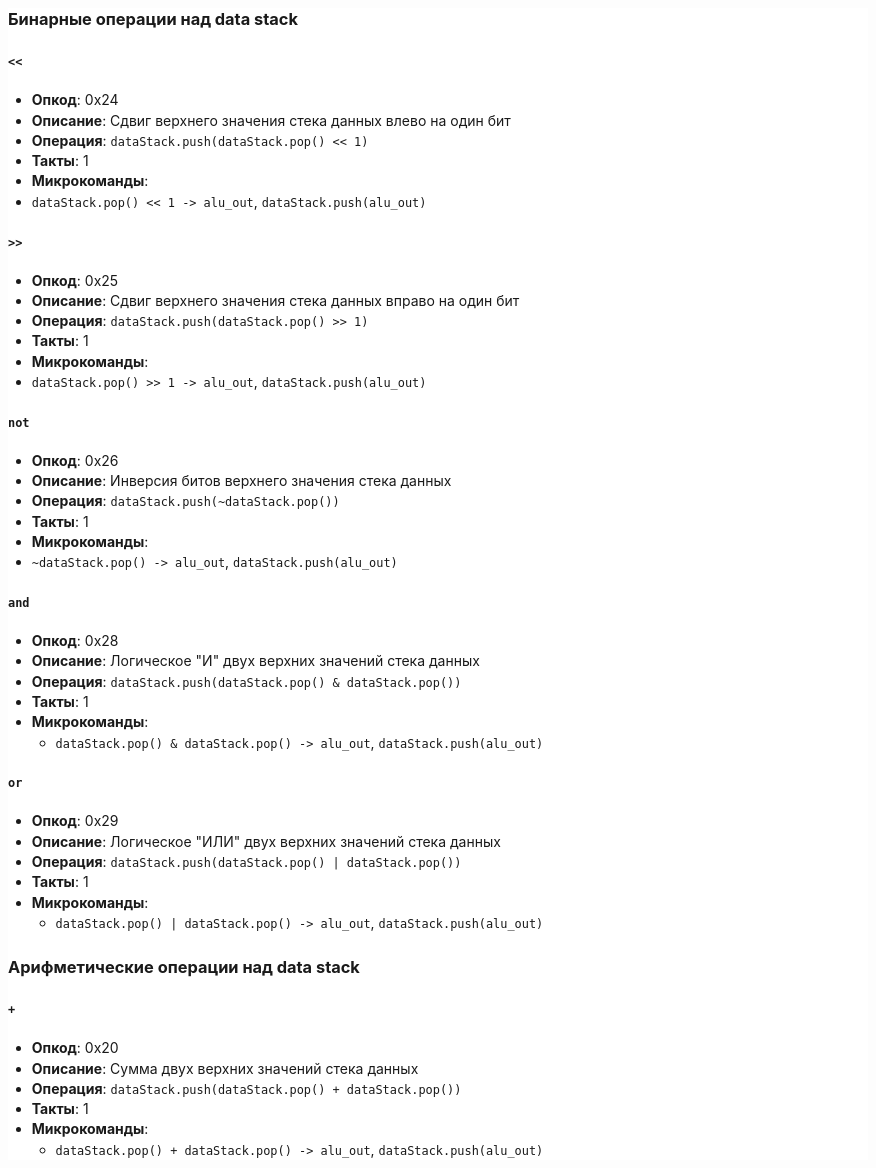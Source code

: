 ### Бинарные операции над data stack


#### `<<` 
- **Опкод**: 0x24
- **Описание**: Сдвиг верхнего значения стека данных влево на один бит
- **Операция**: `dataStack.push(dataStack.pop() << 1)`
- **Такты**: 1
- **Микрокоманды**:
 - `dataStack.pop() << 1 -> alu_out`, `dataStack.push(alu_out)`

#### `>>` 
- **Опкод**: 0x25
- **Описание**: Сдвиг верхнего значения стека данных вправо на один бит
- **Операция**: `dataStack.push(dataStack.pop() >> 1)`
- **Такты**: 1
- **Микрокоманды**:
 - `dataStack.pop() >> 1 -> alu_out`, `dataStack.push(alu_out)`

#### `not` 
- **Опкод**: 0x26
- **Описание**: Инверсия битов верхнего значения стека данных
- **Операция**: `dataStack.push(~dataStack.pop())`
- **Такты**: 1
- **Микрокоманды**:
 - `~dataStack.pop() -> alu_out`, `dataStack.push(alu_out)`

#### `and` 
- **Опкод**: 0x28
- **Описание**: Логическое "И" двух верхних значений стека данных
- **Операция**: `dataStack.push(dataStack.pop() & dataStack.pop())`
- **Такты**: 1
- **Микрокоманды**:
  - `dataStack.pop() & dataStack.pop() -> alu_out`, `dataStack.push(alu_out)`

#### `or` 
- **Опкод**: 0x29
- **Описание**: Логическое "ИЛИ" двух верхних значений стека данных
- **Операция**: `dataStack.push(dataStack.pop() | dataStack.pop())`
- **Такты**: 1
- **Микрокоманды**:
  - `dataStack.pop() | dataStack.pop() -> alu_out`, `dataStack.push(alu_out)`


### Арифметические операции над data stack

#### `+` 
- **Опкод**: 0x20
- **Описание**: Сумма двух верхних значений стека данных
- **Операция**: `dataStack.push(dataStack.pop() + dataStack.pop())`
- **Такты**: 1
- **Микрокоманды**:
  - `dataStack.pop() + dataStack.pop() -> alu_out`, `dataStack.push(alu_out)` 
